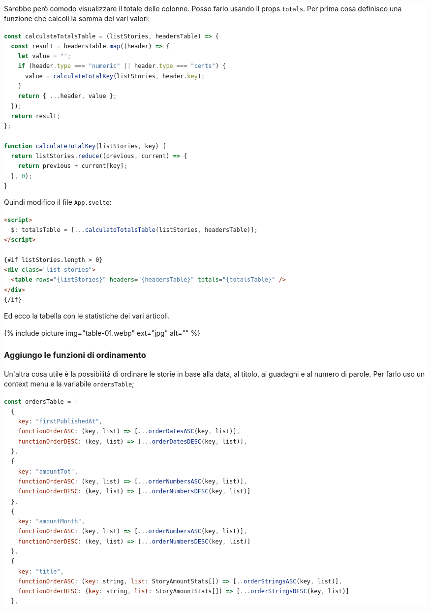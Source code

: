 Sarebbe però comodo visualizzare il totale delle colonne. Posso farlo usando il props `totals`. Per prima cosa definisco una funzione che calcoli la somma dei vari valori:

```js
const calculateTotalsTable = (listStories, headersTable) => {
  const result = headersTable.map((header) => {
    let value = "";
    if (header.type === "numeric" || header.type === "cents") {
      value = calculateTotalKey(listStories, header.key);
    }
    return { ...header, value };
  });
  return result;
};

function calculateTotalKey(listStories, key) {
  return listStories.reduce((previous, current) => {
    return previous + current[key];
  }, 0);
}
```

Quindi modifico il file `App.svelte`:

```html
<script>
  $: totalsTable = [...calculateTotalsTable(listStories, headersTable)];
</script>

{#if listStories.length > 0}
<div class="list-stories">
  <table rows="{listStories}" headers="{headersTable}" totals="{totalsTable}" />
</div>
{/if}
```

Ed ecco la tabella con le statistiche dei vari articoli.

{% include picture img="table-01.webp" ext="jpg" alt="" %}

### Aggiungo le funzioni di ordinamento

Un'altra cosa utile è la possibilità di ordinare le storie in base alla data, al titolo, ai guadagni e al numero di parole. Per farlo uso un context menu e la variabile `ordersTable`;

```js
const ordersTable = [
  {
    key: "firstPublishedAt",
    functionOrderASC: (key, list) => [...orderDatesASC(key, list)],
    functionOrderDESC: (key, list) => [...orderDatesDESC(key, list)],
  },
  {
    key: "amountTot",
    functionOrderASC: (key, list) => [...orderNumbersASC(key, list)],
    functionOrderDESC: (key, list) => [...orderNumbersDESC(key, list)]
  },
  {
    key: "amountMonth",
    functionOrderASC: (key, list) => [...orderNumbersASC(key, list)],
    functionOrderDESC: (key, list) => [...orderNumbersDESC(key, list)]
  },
  {
    key: "title",
    functionOrderASC: (key: string, list: StoryAmountStats[]) => [..orderStringsASC(key, list)],
    functionOrderDESC: (key: string, list: StoryAmountStats[]) => [...orderStringsDESC(key, list)]
  },
```